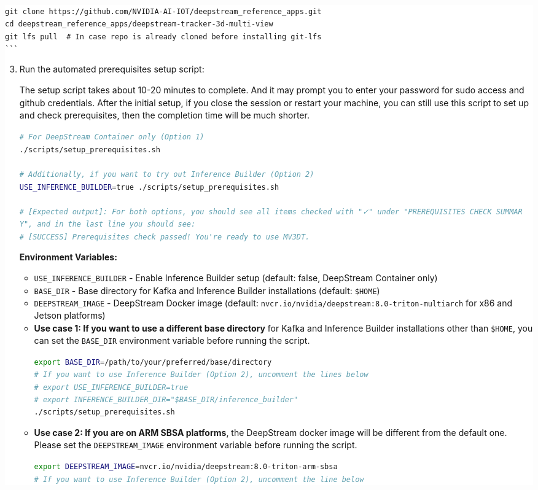     git clone https://github.com/NVIDIA-AI-IOT/deepstream_reference_apps.git
    cd deepstream_reference_apps/deepstream-tracker-3d-multi-view
    git lfs pull  # In case repo is already cloned before installing git-lfs
    ```

3. Run the automated prerequisites setup script:

    The setup script takes about 10-20 minutes to complete. And it may prompt you to enter your password for sudo access and github credentials. After the initial setup, if you close the session or restart your machine, you can still use this script to set up and check prerequisites, then the completion time will be much shorter.

    ```bash
    # For DeepStream Container only (Option 1)
    ./scripts/setup_prerequisites.sh

    # Additionally, if you want to try out Inference Builder (Option 2)
    USE_INFERENCE_BUILDER=true ./scripts/setup_prerequisites.sh

    # [Expected output]: For both options, you should see all items checked with "✓" under "PREREQUISITES CHECK SUMMARY", and in the last line you should see:
    # [SUCCESS] Prerequisites check passed! You're ready to use MV3DT.
    ```

    **Environment Variables:**
    - `USE_INFERENCE_BUILDER` - Enable Inference Builder setup (default: false, DeepStream Container only)
    - `BASE_DIR` - Base directory for Kafka and Inference Builder installations (default: `$HOME`)
    - `DEEPSTREAM_IMAGE` - DeepStream Docker image (default: `nvcr.io/nvidia/deepstream:8.0-triton-multiarch` for x86 and Jetson platforms)

    * **Use case 1: If you want to use a different base directory** for Kafka and Inference Builder installations other than `$HOME`, you can set the `BASE_DIR` environment variable before running the script.
        ```bash
        export BASE_DIR=/path/to/your/preferred/base/directory
        # If you want to use Inference Builder (Option 2), uncomment the lines below
        # export USE_INFERENCE_BUILDER=true
        # export INFERENCE_BUILDER_DIR="$BASE_DIR/inference_builder"
        ./scripts/setup_prerequisites.sh
        ```
    * **Use case 2: If you are on ARM SBSA platforms**, the DeepStream docker image will be different from the default one. Please set the `DEEPSTREAM_IMAGE` environment variable before running the script.
        ```bash
        export DEEPSTREAM_IMAGE=nvcr.io/nvidia/deepstream:8.0-triton-arm-sbsa
        # If you want to use Inference Builder (Option 2), uncomment the line below